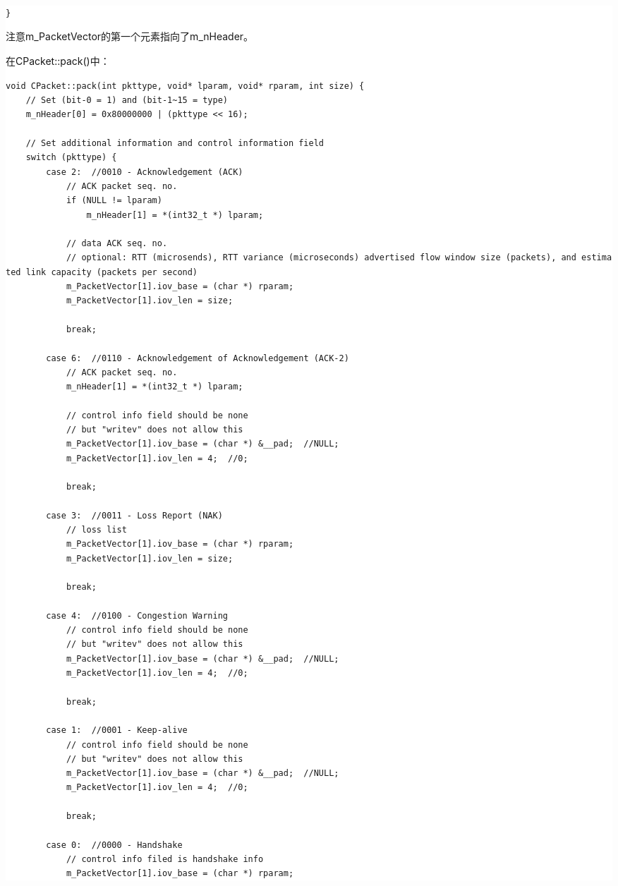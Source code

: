 ```
}
```

注意m_PacketVector的第一个元素指向了m_nHeader。

在CPacket::pack()中：

```
void CPacket::pack(int pkttype, void* lparam, void* rparam, int size) {
    // Set (bit-0 = 1) and (bit-1~15 = type)
    m_nHeader[0] = 0x80000000 | (pkttype << 16);

    // Set additional information and control information field
    switch (pkttype) {
        case 2:  //0010 - Acknowledgement (ACK)
            // ACK packet seq. no.
            if (NULL != lparam)
                m_nHeader[1] = *(int32_t *) lparam;

            // data ACK seq. no.
            // optional: RTT (microsends), RTT variance (microseconds) advertised flow window size (packets), and estimated link capacity (packets per second)
            m_PacketVector[1].iov_base = (char *) rparam;
            m_PacketVector[1].iov_len = size;

            break;

        case 6:  //0110 - Acknowledgement of Acknowledgement (ACK-2)
            // ACK packet seq. no.
            m_nHeader[1] = *(int32_t *) lparam;

            // control info field should be none
            // but "writev" does not allow this
            m_PacketVector[1].iov_base = (char *) &__pad;  //NULL;
            m_PacketVector[1].iov_len = 4;  //0;

            break;

        case 3:  //0011 - Loss Report (NAK)
            // loss list
            m_PacketVector[1].iov_base = (char *) rparam;
            m_PacketVector[1].iov_len = size;

            break;

        case 4:  //0100 - Congestion Warning
            // control info field should be none
            // but "writev" does not allow this
            m_PacketVector[1].iov_base = (char *) &__pad;  //NULL;
            m_PacketVector[1].iov_len = 4;  //0;

            break;

        case 1:  //0001 - Keep-alive
            // control info field should be none
            // but "writev" does not allow this
            m_PacketVector[1].iov_base = (char *) &__pad;  //NULL;
            m_PacketVector[1].iov_len = 4;  //0;

            break;

        case 0:  //0000 - Handshake
            // control info filed is handshake info
            m_PacketVector[1].iov_base = (char *) rparam;
```